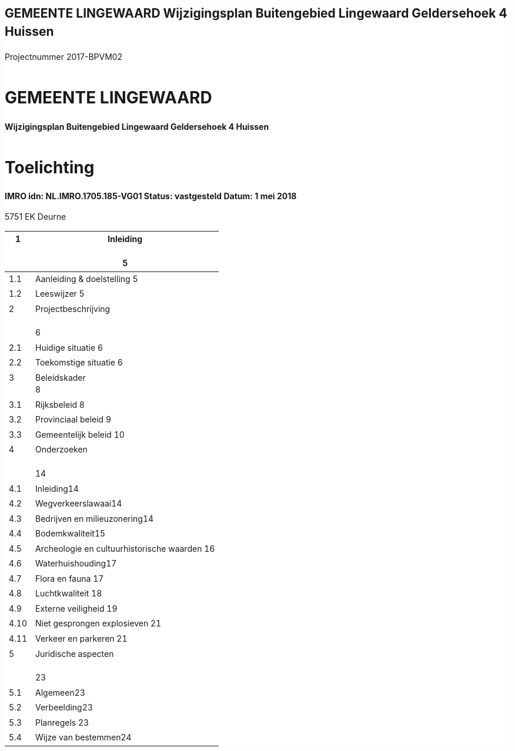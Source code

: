 ## **GEMEENTE LINGEWAARD Wijzigingsplan Buitengebied Lingewaard Geldersehoek 4 Huissen**

Projectnummer 2017-BPVM02

# **GEMEENTE LINGEWAARD**

**Wijzigingsplan Buitengebied Lingewaard Geldersehoek 4 Huissen**

# **Toelichting**

**IMRO idn: NL.IMRO.1705.185-VG01 Status: vastgesteld Datum: 1 mei 2018**

5751 EK Deurne

| 1    | Inleiding<br><br>5                           |
|------|----------------------------------------------|
| 1.1  | Aanleiding & doelstelling  5                 |
| 1.2  | Leeswijzer 5                                 |
| 2    | Projectbeschrijving<br><br>6                 |
| 2.1  | Huidige situatie 6                           |
| 2.2  | Toekomstige situatie 6                       |
| 3    | Beleidskader<br>8                            |
| 3.1  | Rijksbeleid 8                                |
| 3.2  | Provinciaal beleid 9                         |
| 3.3  | Gemeentelijk beleid 10                       |
| 4    | Onderzoeken<br><br>14                        |
| 4.1  | Inleiding14                                  |
| 4.2  | Wegverkeerslawaai14                          |
| 4.3  | Bedrijven en milieuzonering14                |
| 4.4  | Bodemkwaliteit15                             |
| 4.5  | Archeologie en cultuurhistorische waarden 16 |
| 4.6  | Waterhuishouding17                           |
| 4.7  | Flora en fauna 17                            |
| 4.8  | Luchtkwaliteit 18                            |
| 4.9  | Externe veiligheid 19                        |
| 4.10 | Niet gesprongen explosieven 21               |
| 4.11 | Verkeer en parkeren 21                       |
| 5    | Juridische aspecten<br><br>23                |
| 5.1  | Algemeen23                                   |
| 5.2  | Verbeelding23                                |
| 5.3  | Planregels 23                                |
| 5.4  | Wijze van bestemmen24                        |

